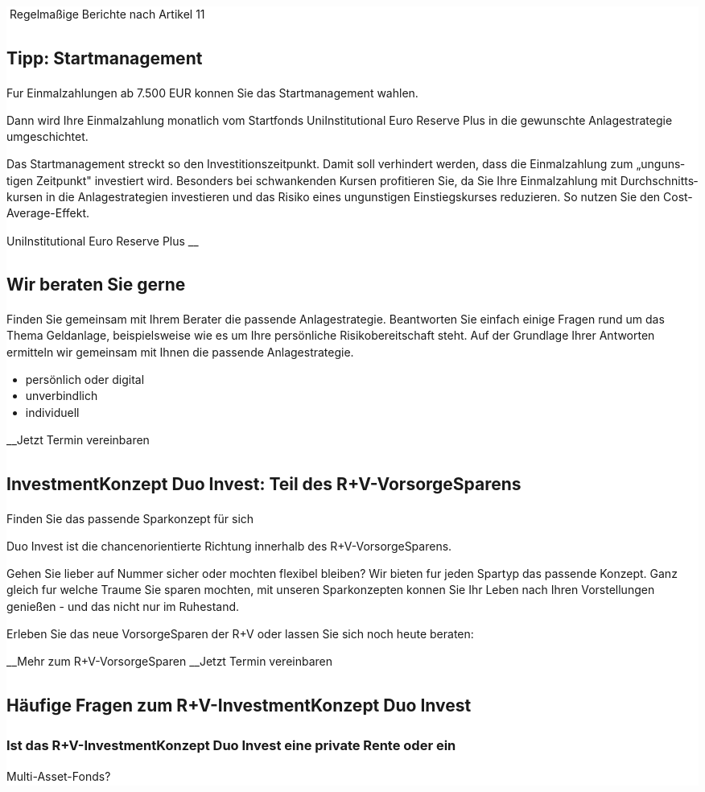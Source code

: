 ​​ Regelmaßige Berichte nach Artikel 11

## Tipp: Start­manage­ment

Fur Einmal­zahlun­gen ab 7.500 EUR konnen Sie das Start­manage­ment wahlen.

Dann wird Ihre Einmal­zah­lung monat­lich vom Start­fonds Uni­Institu­tional
Euro Reserve Plus in die gewunschte Anlage­strategie umge­schichtet.

Das Start­manage­ment streckt so den Investi­tions­zeit­punkt. Damit soll
verhindert werden, dass die Einmal­zahlung zum „unguns­tigen Zeit­punkt"
inves­tiert wird. Besonders bei schwan­kenden Kursen profi­tieren Sie, da Sie
Ihre Einmal­zahlung mit Durch­schnitts­kursen in die Anlage­strategien
inves­tieren und das Risiko eines unguns­tigen Einstiegs­kurses reduzieren. So
nutzen Sie den Cost-Average-Effekt.

UniInstitutional Euro Reserve Plus  __

##  Wir beraten Sie gerne

Finden Sie gemein­sam mit Ihrem Berater die passende Anlage­strate­gie.
Beant­worten Sie einfach einige Fragen rund um das Thema Geld­anlage,
beispiels­weise wie es um Ihre persönliche Risiko­bereit­schaft steht. Auf der
Grundlage Ihrer Antworten ermitteln wir gemeinsam mit Ihnen die passende
Anlage­strategie.

  * persönlich oder digital
  * unverbindlich
  * individuell

__Jetzt Termin vereinbaren

##  Investment­­Konzept Duo Invest: Teil des R+V-Vorsorge­­Sparens

Finden Sie das passende Spar­konzept für sich

Duo Invest ist die chancen­orientierte Richtung innerhalb des
R+V-Vorsorge­Sparens.

Gehen Sie lieber auf Nummer sicher oder mochten flexibel bleiben? Wir bieten
fur jeden Spartyp das passende Konzept. Ganz gleich fur welche Traume Sie
sparen mochten, mit unseren Spar­konzepten konnen Sie Ihr Leben nach Ihren
Vor­stel­lungen genießen - und das nicht nur im Ruhe­stand.

Erleben Sie das neue VorsorgeSparen der R+V oder lassen Sie sich noch heute
beraten:

__Mehr zum R+V-VorsorgeSparen __Jetzt Termin vereinbaren

##  Häufige Fragen zum R+V-Invest­ment­Konzept Duo Invest

###  Ist das R+V-Investment­Konzept Duo Invest eine private Rente oder ein
Multi-Asset-Fonds?
